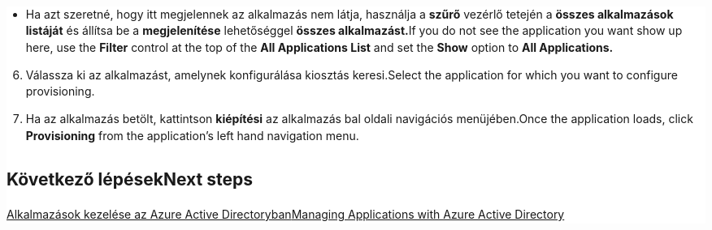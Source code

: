   * <span data-ttu-id="8d14a-173">Ha azt szeretné, hogy itt megjelennek az alkalmazás nem látja, használja a **szűrő** vezérlő tetején a **összes alkalmazások listáját** és állítsa be a **megjelenítése** lehetőséggel **összes alkalmazást.**</span><span class="sxs-lookup"><span data-stu-id="8d14a-173">If you do not see the application you want show up here, use the **Filter** control at the top of the **All Applications List** and set the **Show** option to **All Applications.**</span></span>

6.  <span data-ttu-id="8d14a-174">Válassza ki az alkalmazást, amelynek konfigurálása kiosztás keresi.</span><span class="sxs-lookup"><span data-stu-id="8d14a-174">Select the application for which you want to configure provisioning.</span></span>

7.  <span data-ttu-id="8d14a-175">Ha az alkalmazás betölt, kattintson **kiépítési** az alkalmazás bal oldali navigációs menüjében.</span><span class="sxs-lookup"><span data-stu-id="8d14a-175">Once the application loads, click **Provisioning** from the application’s left hand navigation menu.</span></span>

## <a name="next-steps"></a><span data-ttu-id="8d14a-176">Következő lépések</span><span class="sxs-lookup"><span data-stu-id="8d14a-176">Next steps</span></span>
[<span data-ttu-id="8d14a-177">Alkalmazások kezelése az Azure Active Directoryban</span><span class="sxs-lookup"><span data-stu-id="8d14a-177">Managing Applications with Azure Active Directory</span></span>](active-directory-enable-sso-scenario.md)
